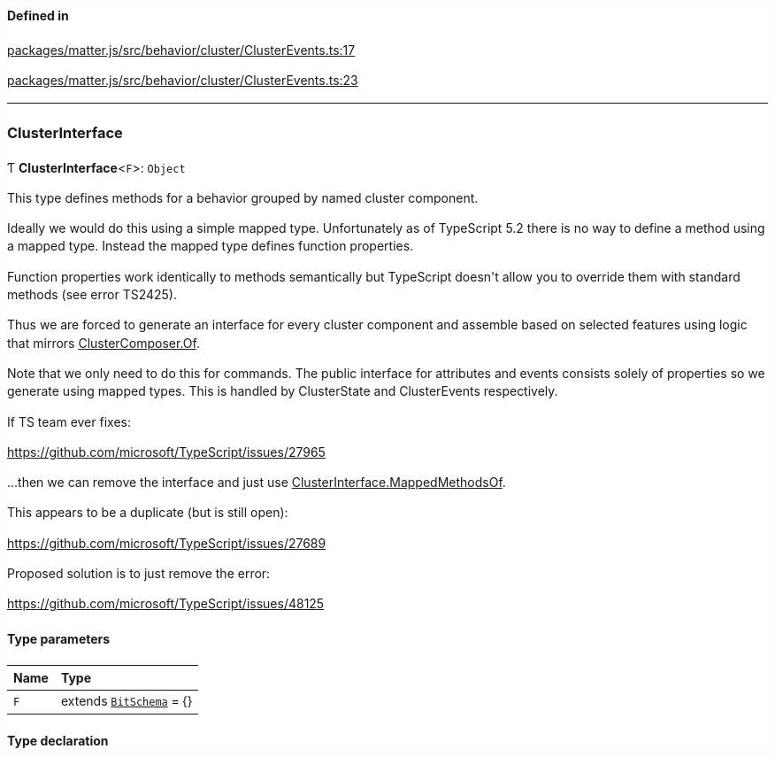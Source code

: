 #### Defined in

[packages/matter.js/src/behavior/cluster/ClusterEvents.ts:17](https://github.com/project-chip/matter.js/blob/2d9f2165d2672864fda3496a6d0d5f93597f82c6/packages/matter.js/src/behavior/cluster/ClusterEvents.ts#L17)

[packages/matter.js/src/behavior/cluster/ClusterEvents.ts:23](https://github.com/project-chip/matter.js/blob/2d9f2165d2672864fda3496a6d0d5f93597f82c6/packages/matter.js/src/behavior/cluster/ClusterEvents.ts#L23)

___

### ClusterInterface

Ƭ **ClusterInterface**\<`F`\>: `Object`

This type defines methods for a behavior grouped by named cluster component.

Ideally we would do this using a simple mapped type.  Unfortunately as of TypeScript 5.2 there is no way to define a
method using a mapped type. Instead the mapped type defines function properties.

Function properties work identically to methods semantically but TypeScript doesn't allow you to override them with
standard methods (see error TS2425).

Thus we are forced to generate an interface for every cluster component and assemble based on selected features using
logic that mirrors [ClusterComposer.Of](cluster_export.ClusterComposer.md#of).

Note that we only need to do this for commands.  The public interface for attributes and events consists solely of
properties so we generate using mapped types.  This is handled by ClusterState and ClusterEvents respectively.

If TS team ever fixes:

  https://github.com/microsoft/TypeScript/issues/27965

...then we can remove the interface and just use [ClusterInterface.MappedMethodsOf](behavior_cluster_export.ClusterInterface.md#mappedmethodsof).

This appears to be a duplicate (but is still open):

  https://github.com/microsoft/TypeScript/issues/27689

Proposed solution is to just remove the error:

  https://github.com/microsoft/TypeScript/issues/48125

#### Type parameters

| Name | Type |
| :------ | :------ |
| `F` | extends [`BitSchema`](schema_export.md#bitschema) = {} |

#### Type declaration
